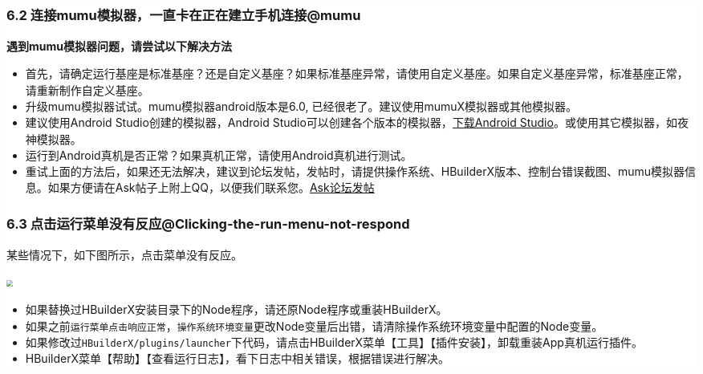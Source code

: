 ### 6.2 连接mumu模拟器，一直卡在正在建立手机连接@mumu

**遇到mumu模拟器问题，请尝试以下解决方法**

- 首先，请确定运行基座是标准基座？还是自定义基座？如果标准基座异常，请使用自定义基座。如果自定义基座异常，标准基座正常，请重新制作自定义基座。
- 升级mumu模拟器试试。mumu模拟器android版本是6.0, 已经很老了。建议使用mumuX模拟器或其他模拟器。
- 建议使用Android Studio创建的模拟器，Android Studio可以创建各个版本的模拟器，[下载Android Studio](https://developer.android.google.cn/studio/)。或使用其它模拟器，如夜神模拟器。
- 运行到Android真机是否正常？如果真机正常，请使用Android真机进行测试。
- 重试上面的方法后，如果还无法解决，建议到论坛发帖，发帖时，请提供操作系统、HBuilderX版本、控制台错误截图、mumu模拟器信息。如果方便请在Ask帖子上附上QQ，以便我们联系您。[Ask论坛发帖](https://ask.dcloud.net.cn/explore/)

### 6.3 点击运行菜单没有反应@Clicking-the-run-menu-not-respond

某些情况下，如下图所示，点击菜单没有反应。

<img src="https://qiniu-web-assets.dcloud.net.cn/unidoc/zh/app_run_menu.jpg" style="zoom: 50%;" />

- 如果替换过HBuilderX安装目录下的Node程序，请还原Node程序或重装HBuilderX。
- 如果之前`运行菜单点击响应正常`，`操作系统环境变量`更改Node变量后出错，请清除操作系统环境变量中配置的Node变量。
- 如果修改过`HBuilderX/plugins/launcher`下代码，请点击HBuilderX菜单【工具】【插件安装】，卸载重装App真机运行插件。
- HBuilderX菜单【帮助】【查看运行日志】，看下日志中相关错误，根据错误进行解决。
